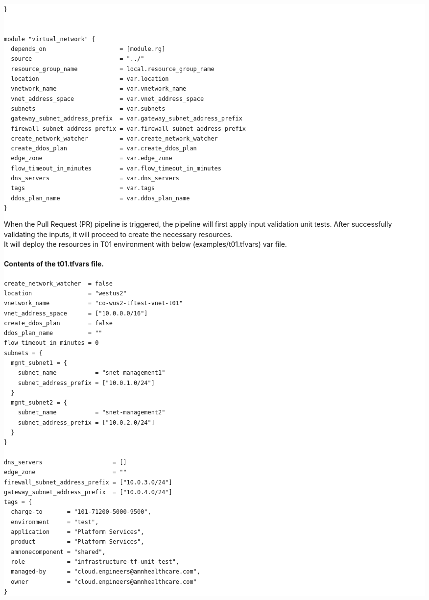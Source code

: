 ```hcl
}


module "virtual_network" {
  depends_on                     = [module.rg]
  source                         = "../"
  resource_group_name            = local.resource_group_name
  location                       = var.location
  vnetwork_name                  = var.vnetwork_name
  vnet_address_space             = var.vnet_address_space
  subnets                        = var.subnets
  gateway_subnet_address_prefix  = var.gateway_subnet_address_prefix
  firewall_subnet_address_prefix = var.firewall_subnet_address_prefix
  create_network_watcher         = var.create_network_watcher
  create_ddos_plan               = var.create_ddos_plan
  edge_zone                      = var.edge_zone
  flow_timeout_in_minutes        = var.flow_timeout_in_minutes
  dns_servers                    = var.dns_servers
  tags                           = var.tags
  ddos_plan_name                 = var.ddos_plan_name
}
``` 
When the Pull Request (PR) pipeline is triggered, the pipeline will first apply input validation unit tests. After successfully validating the inputs, it will proceed to create the necessary resources.   
It will deploy the resources in T01 environment with below (examples/t01.tfvars) var file.
#### Contents of the t01.tfvars file.
```hcl
create_network_watcher  = false
location                = "westus2"
vnetwork_name           = "co-wus2-tftest-vnet-t01"
vnet_address_space      = ["10.0.0.0/16"]
create_ddos_plan        = false
ddos_plan_name          = ""
flow_timeout_in_minutes = 0
subnets = {
  mgnt_subnet1 = {
    subnet_name           = "snet-management1"
    subnet_address_prefix = ["10.0.1.0/24"]
  }
  mgnt_subnet2 = {
    subnet_name           = "snet-management2"
    subnet_address_prefix = ["10.0.2.0/24"]
  }
}

dns_servers                    = []
edge_zone                      = ""
firewall_subnet_address_prefix = ["10.0.3.0/24"]
gateway_subnet_address_prefix  = ["10.0.4.0/24"]
tags = {
  charge-to       = "101-71200-5000-9500",
  environment     = "test",
  application     = "Platform Services",
  product         = "Platform Services",
  amnonecomponent = "shared",
  role            = "infrastructure-tf-unit-test",
  managed-by      = "cloud.engineers@amnhealthcare.com",
  owner           = "cloud.engineers@amnhealthcare.com"
}
```